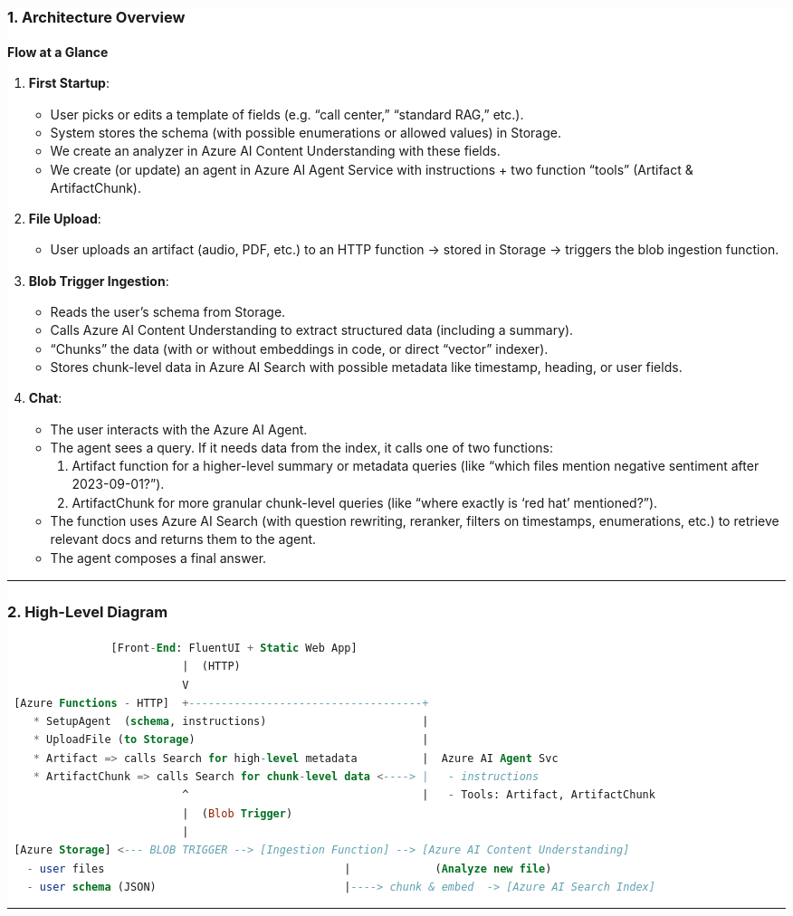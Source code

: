 
### **1. Architecture Overview**

**Flow at a Glance**

1. **First Startup**:
   - User picks or edits a template of fields (e.g. “call center,” “standard RAG,” etc.).
   - System stores the schema (with possible enumerations or allowed values) in Storage.
   - We create an analyzer in Azure AI Content Understanding with these fields.
   - We create (or update) an agent in Azure AI Agent Service with instructions + two function “tools” (Artifact & ArtifactChunk).

2. **File Upload**:
   - User uploads an artifact (audio, PDF, etc.) to an HTTP function → stored in Storage → triggers the blob ingestion function.

3. **Blob Trigger Ingestion**:
   - Reads the user’s schema from Storage.
   - Calls Azure AI Content Understanding to extract structured data (including a summary).
   - “Chunks” the data (with or without embeddings in code, or direct “vector” indexer).
   - Stores chunk-level data in Azure AI Search with possible metadata like timestamp, heading, or user fields.

4. **Chat**:
   - The user interacts with the Azure AI Agent.
   - The agent sees a query. If it needs data from the index, it calls one of two functions:
     1. Artifact function for a higher-level summary or metadata queries (like “which files mention negative sentiment after 2023-09-01?”).
     2. ArtifactChunk for more granular chunk-level queries (like “where exactly is ‘red hat’ mentioned?”).
   - The function uses Azure AI Search (with question rewriting, reranker, filters on timestamps, enumerations, etc.) to retrieve relevant docs and returns them to the agent.
   - The agent composes a final answer.

---

### **2. High-Level Diagram**

```sql
                [Front-End: FluentUI + Static Web App]
                           |  (HTTP)
                           V
 [Azure Functions - HTTP]  +------------------------------------+
    * SetupAgent  (schema, instructions)                        |
    * UploadFile (to Storage)                                   |
    * Artifact => calls Search for high-level metadata          |  Azure AI Agent Svc
    * ArtifactChunk => calls Search for chunk-level data <----> |   - instructions
                           ^                                    |   - Tools: Artifact, ArtifactChunk
                           |  (Blob Trigger)
                           |   
 [Azure Storage] <--- BLOB TRIGGER --> [Ingestion Function] --> [Azure AI Content Understanding]
   - user files                                     |             (Analyze new file)
   - user schema (JSON)                             |----> chunk & embed  -> [Azure AI Search Index]
```

---